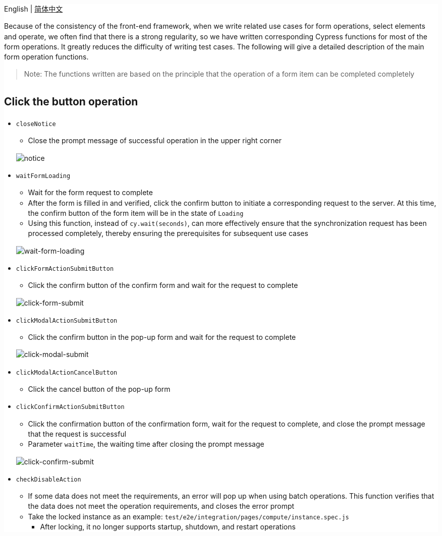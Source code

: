English | [简体中文](../../zh/test/3-1-E2E-form-operation.md)

Because of the consistency of the front-end framework, when we write related use cases for form operations, select elements and operate, we often find that there is a strong regularity, so we have written corresponding Cypress functions for most of the form operations. It greatly reduces the difficulty of writing test cases. The following will give a detailed description of the main form operation functions.

> Note: The functions written are based on the principle that the operation of a form item can be completed completely

## Click the button operation

- `closeNotice`
  - Close the prompt message of successful operation in the upper right corner

  ![notice](images/e2e/form/notice.png)

- `waitFormLoading`
  - Wait for the form request to complete
  - After the form is filled in and verified, click the confirm  button to initiate a corresponding request to the server. At this time, the confirm  button of the form item will be in the state of `Loading`
  - Using this function, instead of `cy.wait(seconds)`, can more effectively ensure that the synchronization request has been processed completely, thereby ensuring the prerequisites for subsequent use cases

  ![wait-form-loading](images/e2e/form/wait-form-loading.png)

- `clickFormActionSubmitButton`
  - Click the confirm button of the confirm  form and wait for the request to complete

  ![click-form-submit](images/e2e/form/click-form-submit.png)

- `clickModalActionSubmitButton`
  - Click the confirm button in the pop-up form and wait for the request to complete

  ![click-modal-submit](images/e2e/form/click-modal-submit.png)

- `clickModalActionCancelButton`
  - Click the cancel button of the pop-up form
- `clickConfirmActionSubmitButton`
  - Click the confirmation button of the confirmation form, wait for the request to complete, and close the prompt message that the request is successful
  - Parameter `waitTime`, the waiting time after closing the prompt message

  ![click-confirm-submit](images/e2e/form/click-confirm-submit.png)

- `checkDisableAction`
  - If some data does not meet the requirements, an error will pop up when using batch operations. This function verifies that the data does not meet the operation requirements, and closes the error prompt
  - Take the locked instance as an example: `test/e2e/integration/pages/compute/instance.spec.js`
    - After locking, it no longer supports startup, shutdown, and restart operations
